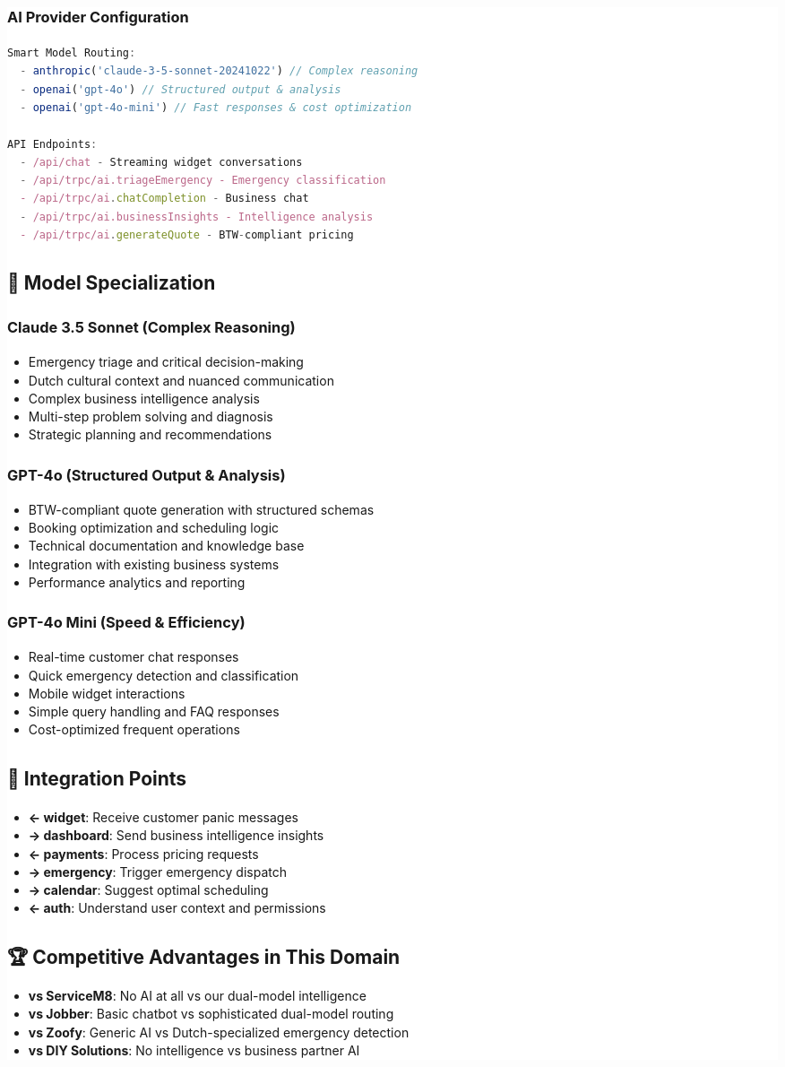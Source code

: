 ### **AI Provider Configuration**
```typescript
Smart Model Routing:
  - anthropic('claude-3-5-sonnet-20241022') // Complex reasoning
  - openai('gpt-4o') // Structured output & analysis  
  - openai('gpt-4o-mini') // Fast responses & cost optimization

API Endpoints:
  - /api/chat - Streaming widget conversations
  - /api/trpc/ai.triageEmergency - Emergency classification
  - /api/trpc/ai.chatCompletion - Business chat
  - /api/trpc/ai.businessInsights - Intelligence analysis
  - /api/trpc/ai.generateQuote - BTW-compliant pricing
```

## 🤖 Model Specialization
### **Claude 3.5 Sonnet (Complex Reasoning)**
- Emergency triage and critical decision-making
- Dutch cultural context and nuanced communication
- Complex business intelligence analysis
- Multi-step problem solving and diagnosis
- Strategic planning and recommendations

### **GPT-4o (Structured Output & Analysis)**
- BTW-compliant quote generation with structured schemas
- Booking optimization and scheduling logic
- Technical documentation and knowledge base
- Integration with existing business systems
- Performance analytics and reporting

### **GPT-4o Mini (Speed & Efficiency)**
- Real-time customer chat responses
- Quick emergency detection and classification
- Mobile widget interactions
- Simple query handling and FAQ responses
- Cost-optimized frequent operations

## 🤝 Integration Points
- **← widget**: Receive customer panic messages
- **→ dashboard**: Send business intelligence insights
- **← payments**: Process pricing requests
- **→ emergency**: Trigger emergency dispatch
- **→ calendar**: Suggest optimal scheduling
- **← auth**: Understand user context and permissions

## 🏆 Competitive Advantages in This Domain
- **vs ServiceM8**: No AI at all vs our dual-model intelligence
- **vs Jobber**: Basic chatbot vs sophisticated dual-model routing
- **vs Zoofy**: Generic AI vs Dutch-specialized emergency detection
- **vs DIY Solutions**: No intelligence vs business partner AI
